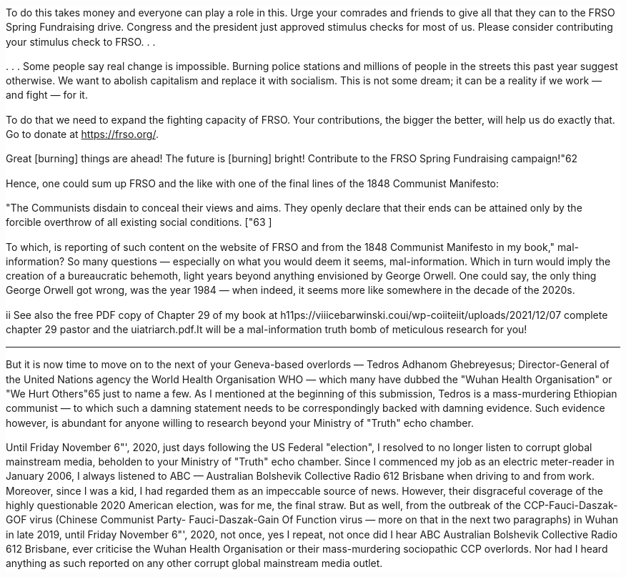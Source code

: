 To do this takes money and everyone can play a role in this. Urge your comrades and
friends to give all that they can to the FRSO Spring Fundraising drive. Congress and the
president just approved stimulus checks for most of us. Please consider contributing your
stimulus check to FRSO. . .

. . . Some people say real change is impossible. Burning police stations and millions of
people in the streets this past year suggest otherwise. We want to abolish capitalism and
replace it with socialism. This is not some dream; it can be a reality if we work — and fight —
for it.

To do that we need to expand the fighting capacity of FRSO. Your contributions, the bigger
the better, will help us do exactly that. Go to donate at https://frso.org/.

Great [burning] things are ahead!
The future is [burning] bright!
Contribute to the FRSO Spring Fundraising campaign!"62

Hence, one could sum up FRSO and the like with one of the final lines of the 1848 Communist
Manifesto:

"The Communists disdain to conceal their views and aims. They openly declare that their
ends can be attained only by the forcible overthrow of all existing social conditions. ["63 ]

To which, is reporting of such content on the website of FRSO and from the 1848 Communist
Manifesto in my book," mal-information? So many questions — especially on what you would
deem it seems, mal-information. Which in turn would imply the creation of a bureaucratic
behemoth, light years beyond anything envisioned by George Orwell. One could say, the only thing
George Orwell got wrong, was the year 1984 — when indeed, it seems more like somewhere in the
decade of the 2020s.

ii See also the free PDF copy of Chapter 29 of my book at
h11ps://viiicebarwinski.coui/wp-coiiteiit/uploads/2021/12/07 complete chapter 29 pastor and the uiatriarch.pdf.It
will be a mal-information truth bomb of meticulous research for you!


-----

But it is now time to move on to the next of your Geneva-based overlords — Tedros Adhanom
Ghebreyesus; Director-General of the United Nations agency the World Health Organisation
WHO — which many have dubbed the "Wuhan Health Organisation" or "We Hurt Others"65 just to
name a few. As I mentioned at the beginning of this submission, Tedros is a mass-murdering
Ethiopian communist — to which such a damning statement needs to be correspondingly backed
with damning evidence. Such evidence however, is abundant for anyone willing to research beyond
your Ministry of "Truth" echo chamber.

Until Friday November 6"', 2020, just days following the US Federal "election", I resolved to no
longer listen to corrupt global mainstream media, beholden to your Ministry of "Truth" echo
chamber. Since I commenced my job as an electric meter-reader in January 2006, I always listened
to ABC — Australian Bolshevik Collective Radio 612 Brisbane when driving to and from work.
Moreover, since I was a kid, I had regarded them as an impeccable source of news. However, their
disgraceful coverage of the highly questionable 2020 American election, was for me, the final straw.
But as well, from the outbreak of the CCP-Fauci-Daszak-GOF virus (Chinese Communist Party-
Fauci-Daszak-Gain Of Function virus — more on that in the next two paragraphs) in Wuhan in late
2019, until Friday November 6"', 2020, not once, yes I repeat, not once did I hear ABC Australian
Bolshevik Collective Radio 612 Brisbane, ever criticise the Wuhan Health Organisation or their
mass-murdering sociopathic CCP overlords. Nor had I heard anything as such reported on any other
corrupt global mainstream media outlet.
